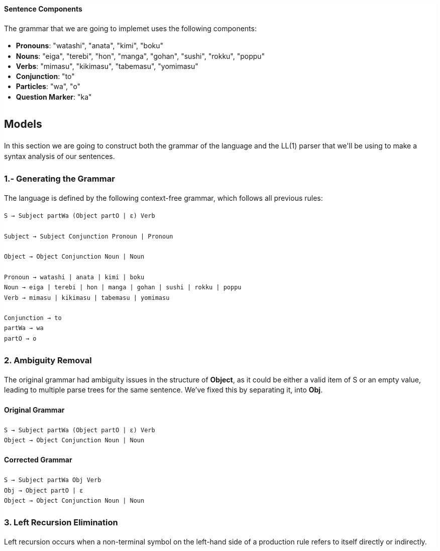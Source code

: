 #### Sentence Components

The grammar that we are going to implemet uses the following components:

-  **Pronouns**: "watashi", "anata", "kimi", "boku"
-  **Nouns**: "eiga", "terebi", "hon", "manga", "gohan", "sushi", "rokku", "poppu"
-  **Verbs**: "mimasu", "kikimasu", "tabemasu", "yomimasu"
-  **Conjunction**: "to"
-  **Particles**: "wa", "o"
-  **Question Marker**: "ka"

## Models

In this section we are going to construct both the grammar of the language and the LL(1) parser that we'll be using to make a syntax analysis of our sentences.

### 1.- Generating the Grammar

The language is defined by the following context-free grammar, which follows all previous rules:

    S → Subject partWa (Object partO | ε) Verb
    
    Subject → Subject Conjunction Pronoun | Pronoun
    
    Object → Object Conjunction Noun | Noun
    
    Pronoun → watashi | anata | kimi | boku
    Noun → eiga | terebi | hon | manga | gohan | sushi | rokku | poppu
    Verb → mimasu | kikimasu | tabemasu | yomimasu
    
    Conjunction → to
    partWa → wa
    partO → o

### 2. Ambiguity Removal

The original grammar had ambiguity issues in the structure of **Object**, as it could be either a valid item of S or an empty value, leading to multiple parse trees for the same sentence. We’ve fixed this by separating it, into **Obj**.

#### Original Grammar
	
	S → Subject partWa (Object partO | ε) Verb
	Object → Object Conjunction Noun | Noun
    
#### Corrected Grammar

	S → Subject partWa Obj Verb
	Obj → Object partO | ε
	Object → Object Conjunction Noun | Noun

### 3. Left Recursion Elimination

Left recursion occurs when a non-terminal symbol on the left-hand side of a production rule refers to itself directly or indirectly.
